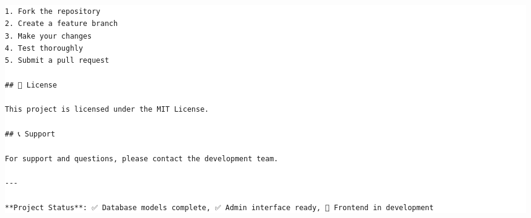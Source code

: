 ```
1. Fork the repository
2. Create a feature branch
3. Make your changes
4. Test thoroughly
5. Submit a pull request

## 📄 License

This project is licensed under the MIT License.

## 📞 Support

For support and questions, please contact the development team.

---

**Project Status**: ✅ Database models complete, ✅ Admin interface ready, 🔄 Frontend in development
